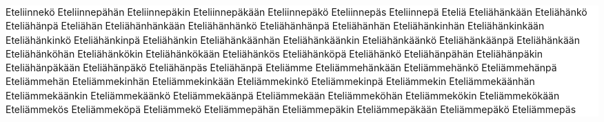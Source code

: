 Eteliinnekö
Eteliinnepähän
Eteliinnepäkin
Eteliinnepäkään
Eteliinnepäkö
Eteliinnepäs
Eteliinnepä
Eteliä
Eteliähänkään
Eteliähänkö
Eteliähänpä
Eteliähän
Eteliähänhänkään
Eteliähänhänkö
Eteliähänhänpä
Eteliähänhän
Eteliähänkinhän
Eteliähänkinkään
Eteliähänkinkö
Eteliähänkinpä
Eteliähänkin
Eteliähänkäänhän
Eteliähänkäänkin
Eteliähänkäänkö
Eteliähänkäänpä
Eteliähänkään
Eteliähänköhän
Eteliähänkökin
Eteliähänkökään
Eteliähänkös
Eteliähänköpä
Eteliähänkö
Eteliähänpähän
Eteliähänpäkin
Eteliähänpäkään
Eteliähänpäkö
Eteliähänpäs
Eteliähänpä
Eteliämme
Eteliämmehänkään
Eteliämmehänkö
Eteliämmehänpä
Eteliämmehän
Eteliämmekinhän
Eteliämmekinkään
Eteliämmekinkö
Eteliämmekinpä
Eteliämmekin
Eteliämmekäänhän
Eteliämmekäänkin
Eteliämmekäänkö
Eteliämmekäänpä
Eteliämmekään
Eteliämmeköhän
Eteliämmekökin
Eteliämmekökään
Eteliämmekös
Eteliämmeköpä
Eteliämmekö
Eteliämmepähän
Eteliämmepäkin
Eteliämmepäkään
Eteliämmepäkö
Eteliämmepäs